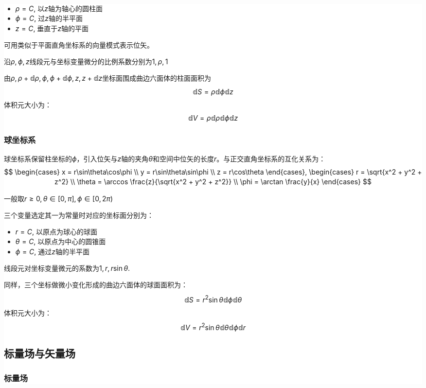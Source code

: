 - $\rho = C$, 以$z$轴为轴心的圆柱面
- $\phi = C$, 过$z$轴的半平面
- $z = C$, 垂直于$z$轴的平面

可用类似于平面直角坐标系的向量模式表示位矢。

沿$\rho, \phi, z$线段元与坐标变量微分的比例系数分别为$1, \rho, 1$

由$\rho,\rho + \mathbb d\rho, \phi, \phi + \mathbb d\phi, z, z +\mathbb dz$坐标面围成曲边六面体的柱面面积为
$$
\mathbb dS = \rho \mathbb d\phi \mathbb d z
$$
体积元大小为：
$$
\mathbb dV = \rho\mathbb d\rho \mathbb d\phi \mathbb d z
$$

### 球坐标系

球坐标系保留柱坐标的$\phi$，引入位矢与$z$轴的夹角$\theta$和空间中位矢的长度$r$。与正交直角坐标系的互化关系为：
$$
\begin{cases}
x = r\sin\theta\cos\phi \\
y = r\sin\theta\sin\phi \\
z = r\cos\theta
\end{cases},
\begin{cases}
r = \sqrt{x^2 + y^2 + z^2} \\
\theta = \arccos \frac{z}{\sqrt{x^2 + y^2 + z^2}} \\
\phi = \arctan \frac{y}{x}
\end{cases}
$$

一般取$r \ge 0, \theta \in [0, \pi], \phi \in [0, 2\pi)$

三个变量选定其一为常量时对应的坐标面分别为：

- $r = C$, 以原点为球心的球面
- $\theta = C$, 以原点为中心的圆锥面
- $\phi = C$, 通过$z$轴的半平面

线段元对坐标变量微元的系数为$1, r, r\sin \theta$.

同样，三个坐标做微小变化形成的曲边六面体的球面面积为：
$$
\mathbb dS = r^2 \sin\theta \mathbb d\phi \mathbb d\theta
$$
体积元大小为：
$$
\mathbb dV = r^2\sin\theta\mathbb d\theta \mathbb d\phi \mathbb dr
$$

## 标量场与矢量场

### 标量场
